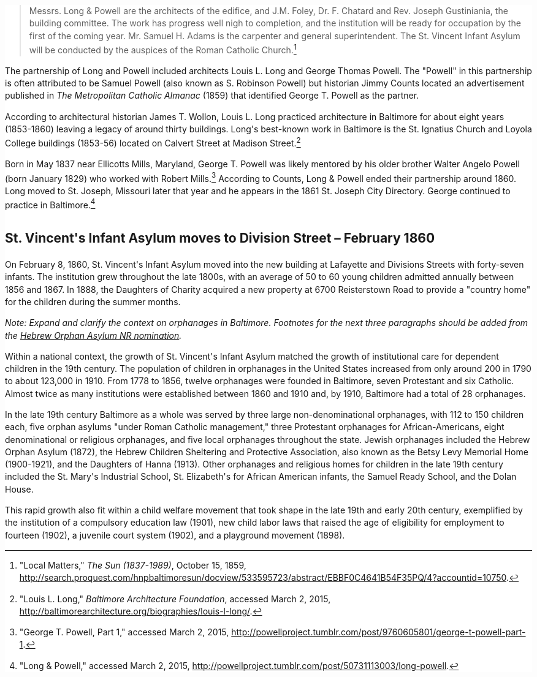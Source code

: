 > Messrs. Long & Powell are the architects of the edifice, and J.M. Foley, Dr. F. Chatard and Rev. Joseph Gustiniania, the building committee. The work has progress well nigh to completion, and the institution will be ready for occupation by the first of the coming year. Mr. Samuel H. Adams is the carpenter and general superintendent. The St. Vincent Infant Asylum will be conducted by the auspices of the Roman Catholic Church.[^1]

The partnership of Long and Powell included architects Louis L. Long and George Thomas Powell. The "Powell" in this partnership is often attributed to be Samuel Powell (also known as S. Robinson Powell) but historian Jimmy Counts located an advertisement published in _The Metropolitan Catholic Almanac_ (1859) that identified George T. Powell as the partner.

According to architectural historian James T. Wollon, Louis L. Long practiced architecture in Baltimore for about eight years (1853-1860) leaving a legacy of around thirty buildings. Long's best-known work in Baltimore is the St. Ignatius Church and Loyola College buildings (1853-56) located on Calvert Street at Madison Street.[^2]

Born in May 1837 near Ellicotts Mills, Maryland, George T. Powell was likely mentored by his older brother Walter Angelo Powell (born January 1829) who worked with Robert Mills.[^3] According to Counts, Long & Powell ended their partnership around 1860. Long moved to St. Joseph, Missouri later that year and he appears in the 1861 St. Joseph City Directory. George continued to practice in Baltimore.[^4]

## St. Vincent&#39;s Infant Asylum moves to Division Street – February 1860

On February 8, 1860, St. Vincent&#39;s Infant Asylum moved into the new building at Lafayette and Divisions Streets with forty-seven infants. The institution grew throughout the late 1800s, with an average of 50 to 60 young children admitted annually between 1856 and 1867. In 1888, the Daughters of Charity acquired a new property at 6700 Reisterstown Road to provide a &quot;country home&quot; for the children during the summer months.

*Note: Expand and clarify the context on orphanages in Baltimore. Footnotes for the next three paragraphs should be added from the [Hebrew Orphan Asylum NR nomination](https://baltimoreheritage.org/wp-content/uploads/2009/11/bhi_hebreworphanasylum_nrnomination_submitted.pdf).*

Within a national context, the growth of St. Vincent's Infant Asylum matched the growth of institutional care for dependent children in the 19th century. The population of children in orphanages in the United States increased from only around 200 in 1790 to about 123,000 in 1910. From 1778 to 1856, twelve orphanages were founded in Baltimore, seven Protestant and six Catholic. Almost twice as many institutions were established between 1860 and 1910 and, by 1910, Baltimore had a total of 28 orphanages.

In the late 19th century Baltimore as a whole was served by three large non-denominational orphanages, with 112 to 150 children each, five orphan asylums &quot;under Roman Catholic management,&quot; three Protestant orphanages for African-Americans, eight denominational or religious orphanages, and five local orphanages throughout the state. Jewish orphanages included the Hebrew Orphan Asylum (1872), the Hebrew Children Sheltering and Protective Association, also known as the Betsy Levy Memorial Home (1900-1921), and the Daughters of Hanna (1913). Other orphanages and religious homes for children in the late 19th century included the St. Mary&#39;s Industrial School, St. Elizabeth&#39;s for African American infants, the Samuel Ready School, and the Dolan House.

This rapid growth also fit within a child welfare movement that took shape in the late 19th and early 20th century, exemplified by the institution of a compulsory education law (1901), new child labor laws that raised the age of eligibility for employment to fourteen (1902), a juvenile court system (1902), and a playground movement (1898).


[^15]: &quot;Jealousy, Beatings Add up to Divorce,&quot; _Afro-American (1893-1988)_, March 7, 1959, http://search.proquest.com/docview/532037003/abstract/806422129E04622PQ/44?accountid=10750.]
[^16]: Tracie Rozhon, "Orlinsky Irks Anti-War Groups," _The Sun (1837-1989)_, January 24, 1973, http://search.proquest.com/docview/541374949/abstract/806422129E04622PQ/56?accountid=10750.
[^17]: &quot;Classified Ad 72 -- No Title,&quot; _The Sun (1837-1989)_, September 24, 1978, http://search.proquest.com/docview/542112516/citation/806422129E04622PQ/57?accountid=10750.
[^18]: "15 Injured as Fire Hits Apartments: West Baltimore Blaze Leaves 150 Persons Homeless," _The Sun (1837-1989)_, October 30, 1978, http://search.proquest.com/hnpbaltimoresun/docview/542087112/abstract/469AD8CFBCC545F8PQ/4?accountid=10750.
[^1]: "Local Matters," _The Sun (1837-1989)_, October 15, 1859, http://search.proquest.com/hnpbaltimoresun/docview/533595723/abstract/EBBF0C4641B54F35PQ/4?accountid=10750.
[^2]: "Louis L. Long," _Baltimore Architecture Foundation_, accessed March 2, 2015, http://baltimorearchitecture.org/biographies/louis-l-long/.
[^3]: "George T. Powell, Part 1," accessed March 2, 2015, http://powellproject.tumblr.com/post/9760605801/george-t-powell-part-1.
[^4]: "Long & Powell," accessed March 2, 2015, http://powellproject.tumblr.com/post/50731113003/long-powell.
[^5]: "ST. VINCENT'S ASYLUM: Laying Foundations For An Addition To The Institution For A Kitchen And Chapel," _The Sun (1837-1989)_, July 8, 1898, http://search.proquest.com/hnpbaltimoresun/docview/536001663/abstract/895AD2277E8B4385PQ/1?accountid=10750.
[^6]: "TO PAY FOR INFIRMARY: St. Vincent's Infant Asylum Trying To Raise $65,000," _The Sun (1837-1989)_, November 21, 1907, http://search.proquest.com/hnpbaltimoresun/docview/537462589/abstract/B51850D0DC7C480EPQ/21?accountid=10750.
[^7]: "HAS LONG DONE WORTHY WORK: St. Vincent's Infant Asylum Established 63 Years Ago," _The Sun (1837-1989)_, April 19, 1919, http://search.proquest.com/hnpbaltimoresun/docview/534678795/citation/EBBF0C4641B54F35PQ/199?accountid=10750.
[^8]: "WILL CARE FOR CHILDREN: St. Vincent's Building To Be Used As A Nursery," _The Sun (1837-1989)_, June 23, 1919, http://search.proquest.com/hnpbaltimoresun/docview/534638553/citation/EBBF0C4641B54F35PQ/202?accountid=10750.
[^9]: "Classified Ad 2 -- No Title," _The Sun (1837-1989)_, August 5, 1945, http://search.proquest.com/docview/537666148/citation/51F2B5841CCC4F23PQ/28?accountid=10750.
[^10]: "Scoffed Hubby Who Slew Wife's Wooer Gets 5 Years," _Afro-American (1893-1988)_, February 28, 1942, http://search.proquest.com/docview/531421767/abstract/806422129E04622PQ/12?accountid=10750.
[^11]: "Baltimorean Lost on Missing Sub," _Afro-American (1893-1988)_, November 6, 1943, http://search.proquest.com/docview/531467808/abstract/806422129E04622PQ/20?accountid=10750.
[^12]: "Six Granted Holiday Divorce Decrees: Linotype Operator Says His Wife Preferred Her Family; Walked Out," _Afro-American (1893-1988)_, January 1, 1944, http://search.proquest.com/docview/531549173/abstract/806422129E04622PQ/3?accountid=10750.
[^13]: "Baltimore Girl Becomes Nun," _Afro-American (1893-1988)_, June 30, 1951, http://search.proquest.com/docview/531708141/citation/806422129E04622PQ/38?accountid=10750.
[^14]: "Baltimore Gripes, But Still Walks During BTC Strike," _Afro-American (1893-1988)_, March 10, 1956, http://search.proquest.com/docview/531911200/abstract/806422129E04622PQ/43?accountid=10750.